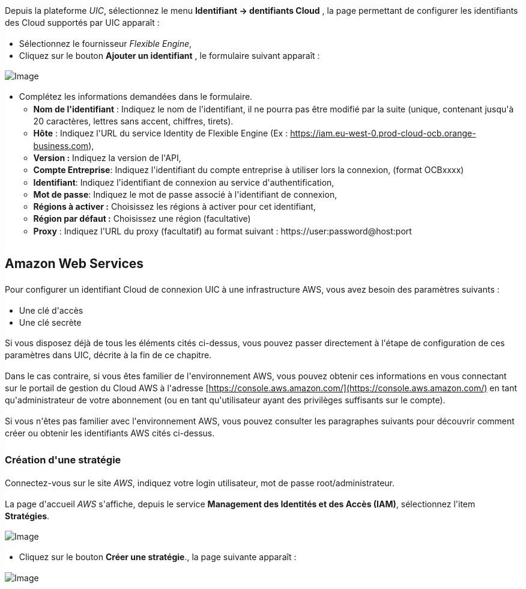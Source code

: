 Depuis la plateforme _UIC_, sélectionnez le menu **Identifiant -> dentifiants Cloud** , la page permettant de configurer les identifiants des Cloud supportés par UIC apparaît :

- Sélectionnez le fournisseur _Flexible Engine_,
- Cliquez sur le bouton **Ajouter un identifiant** , le formulaire suivant apparaît :

![Image](/img_fr/img_UIC_Cred_Fournisseur/image027.png#bordered)

- Complétez les informations demandées dans le formulaire.
    - **Nom de l'identifiant**  : Indiquez le nom de l'identifiant, il ne pourra pas être modifié par la suite (unique, contenant jusqu'à 20 caractères, lettres sans accent, chiffres, tirets).
    - **Hôte**  : Indiquez l'URL du service Identity de Flexible Engine (Ex : https://iam.eu-west-0.prod-cloud-ocb.orange-business.com),
    - **Version :** Indiquez la version de l'API,
    - **Compte Entreprise**: Indiquez l'identifiant du compte entreprise à utiliser lors la connexion, (format OCBxxxx)
    - **Identifiant**: Indiquez l'identifiant de connexion au service d'authentification,
    - **Mot de passe**: Indiquez le mot de passe associé à l'identifiant de connexion,
    - **Régions à activer :** Choisissez les régions à activer pour cet identifiant,
    - **Région par défaut :** Choisissez une région (facultative)
    - **Proxy**  : Indiquez l'URL du proxy (facultatif) au format suivant : https://user:password@host:port

## Amazon Web Services

Pour configurer un identifiant Cloud de connexion UIC à une infrastructure AWS, vous avez besoin des paramètres suivants :

- Une clé d'accès
- Une clé secrète

Si vous disposez déjà de tous les éléments cités ci-dessus, vous pouvez passer directement à l'étape de configuration de ces paramètres dans UIC, décrite à la fin de ce chapitre.

Dans le cas contraire, si vous êtes familier de l'environnement AWS, vous pouvez obtenir ces informations en vous connectant sur le portail de gestion du Cloud AWS à l'adresse [https://console.aws.amazon.com/](https://console.aws.amazon.com/) en tant qu'administrateur de votre abonnement (ou en tant qu'utilisateur ayant des privilèges suffisants sur le compte).

Si vous n'êtes pas familier avec l'environnement AWS, vous pouvez consulter les paragraphes suivants pour découvrir comment créer ou obtenir les identifiants AWS cités ci-dessus.

### Création d'une stratégie
Connectez-vous sur le site _AWS_, indiquez votre login utilisateur, mot de passe root/administrateur.

La page d'accueil _AWS_ s'affiche, depuis le service **Management des Identités et des Accès (IAM)**, sélectionnez l'item **Stratégies**.

![Image](/img_fr/img_UIC_Cred_Fournisseur/image028.png#bordered)

- Cliquez sur le bouton **Créer une stratégie**., la page suivante apparaît :

![Image](/img_fr/img_UIC_Cred_Fournisseur/image029.png#bordered)
